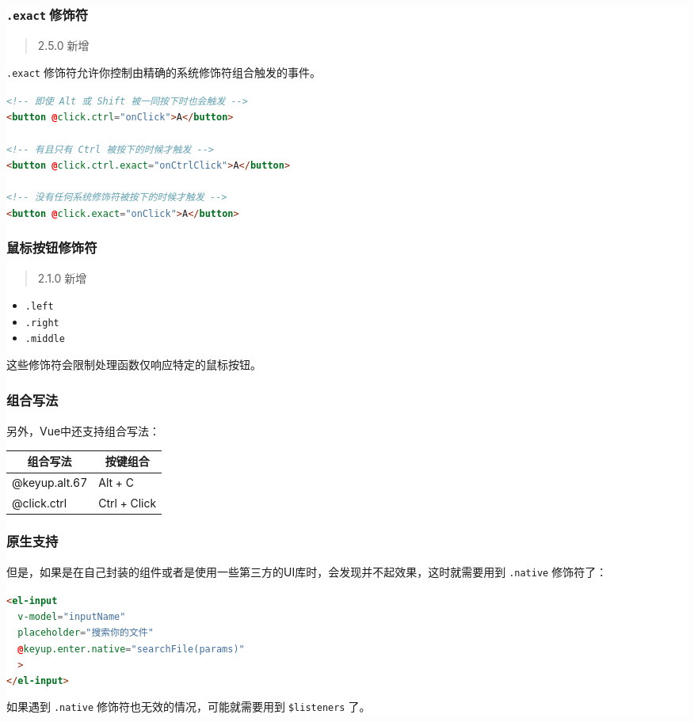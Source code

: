 <a name="d100b190"></a>
### `.exact` 修饰符

> 2.5.0 新增

`.exact` 修饰符允许你控制由精确的系统修饰符组合触发的事件。
```html
<!-- 即使 Alt 或 Shift 被一同按下时也会触发 -->
<button @click.ctrl="onClick">A</button>

<!-- 有且只有 Ctrl 被按下的时候才触发 -->
<button @click.ctrl.exact="onCtrlClick">A</button>

<!-- 没有任何系统修饰符被按下的时候才触发 -->
<button @click.exact="onClick">A</button>
```

<a name="366da520"></a>
### 鼠标按钮修饰符
> 2.1.0 新增

- `.left`
- `.right`
- `.middle`

这些修饰符会限制处理函数仅响应特定的鼠标按钮。

<a name="3024459e"></a>
### 组合写法
另外，Vue中还支持组合写法：

| 组合写法 | 按键组合 |
| --- | --- |
| @keyup.alt.67 | Alt + C |
| @click.ctrl | Ctrl + Click |


<a name="5f30ec6e"></a>
### 原生支持
但是，如果是在自己封装的组件或者是使用一些第三方的UI库时，会发现并不起效果，这时就需要用到 `.native` 修饰符了：
```html
<el-input
  v-model="inputName"
  placeholder="搜索你的文件"
  @keyup.enter.native="searchFile(params)"
  >
</el-input>
```

如果遇到 `.native` 修饰符也无效的情况，可能就需要用到 `$listeners` 了。

